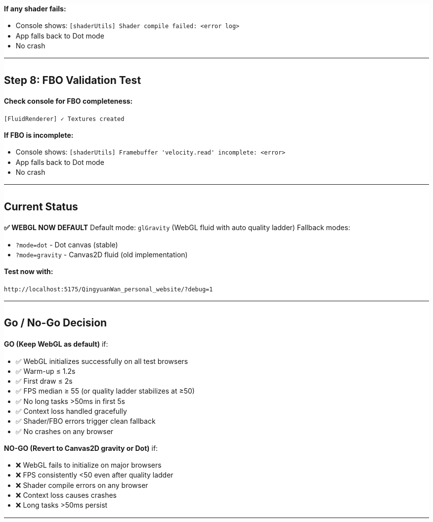 **If any shader fails:**
- Console shows: `[shaderUtils] Shader compile failed: <error log>`
- App falls back to Dot mode
- No crash

---

## Step 8: FBO Validation Test

**Check console for FBO completeness:**
```
[FluidRenderer] ✓ Textures created
```

**If FBO is incomplete:**
- Console shows: `[shaderUtils] Framebuffer 'velocity.read' incomplete: <error>`
- App falls back to Dot mode
- No crash

---

## Current Status

**✅ WEBGL NOW DEFAULT**
Default mode: `glGravity` (WebGL fluid with auto quality ladder)
Fallback modes:
- `?mode=dot` - Dot canvas (stable)
- `?mode=gravity` - Canvas2D fluid (old implementation)

**Test now with:**
```
http://localhost:5175/QingyuanWan_personal_website/?debug=1
```

---

## Go / No-Go Decision

**GO (Keep WebGL as default)** if:
- ✅ WebGL initializes successfully on all test browsers
- ✅ Warm-up ≤ 1.2s
- ✅ First draw ≤ 2s
- ✅ FPS median ≥ 55 (or quality ladder stabilizes at ≥50)
- ✅ No long tasks >50ms in first 5s
- ✅ Context loss handled gracefully
- ✅ Shader/FBO errors trigger clean fallback
- ✅ No crashes on any browser

**NO-GO (Revert to Canvas2D gravity or Dot)** if:
- ❌ WebGL fails to initialize on major browsers
- ❌ FPS consistently <50 even after quality ladder
- ❌ Shader compile errors on any browser
- ❌ Context loss causes crashes
- ❌ Long tasks >50ms persist

---